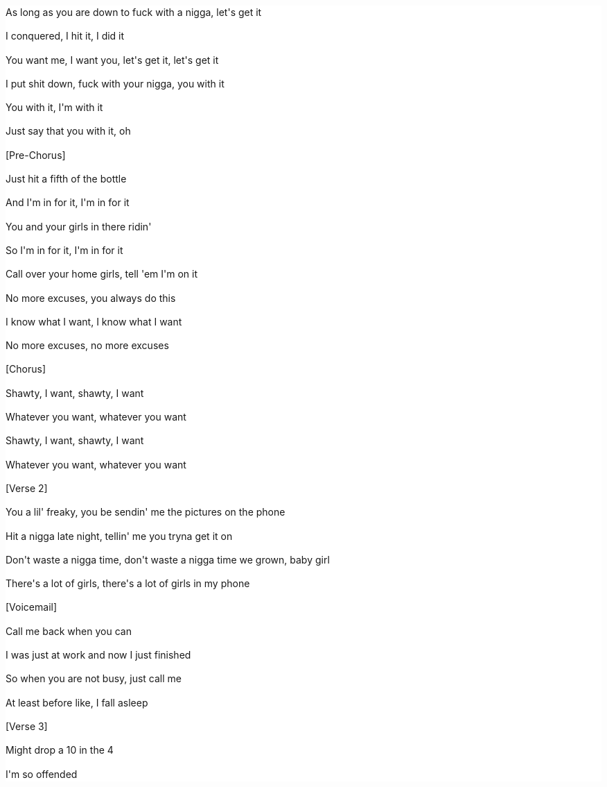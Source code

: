 As long as you are down to fuck with a nigga, let's get it

I conquered, I hit it, I did it

You want me, I want you, let's get it, let's get it

I put shit down, fuck with your nigga, you with it

You with it, I'm with it

Just say that you with it, oh

[Pre-Chorus]

Just hit a fifth of the bottle

And I'm in for it, I'm in for it

You and your girls in there ridin'

So I'm in for it, I'm in for it

Call over your home girls, tell 'em I'm on it

No more excuses, you always do this

I know what I want, I know what I want

No more excuses, no more excuses

[Chorus]

Shawty, I want, shawty, I want

Whatever you want, whatever you want

Shawty, I want, shawty, I want

Whatever you want, whatever you want

[Verse 2]

You a lil' freaky, you be sendin' me the pictures on the phone

Hit a nigga late night, tellin' me you tryna get it on

Don't waste a nigga time, don't waste a nigga time we grown, baby girl

There's a lot of girls, there's a lot of girls in my phone

[Voicemail]

Call me back when you can

I was just at work and now I just finished

So when you are not busy, just call me

At least before like, I fall asleep

[Verse 3]

Might drop a 10 in the 4

I'm so offended
